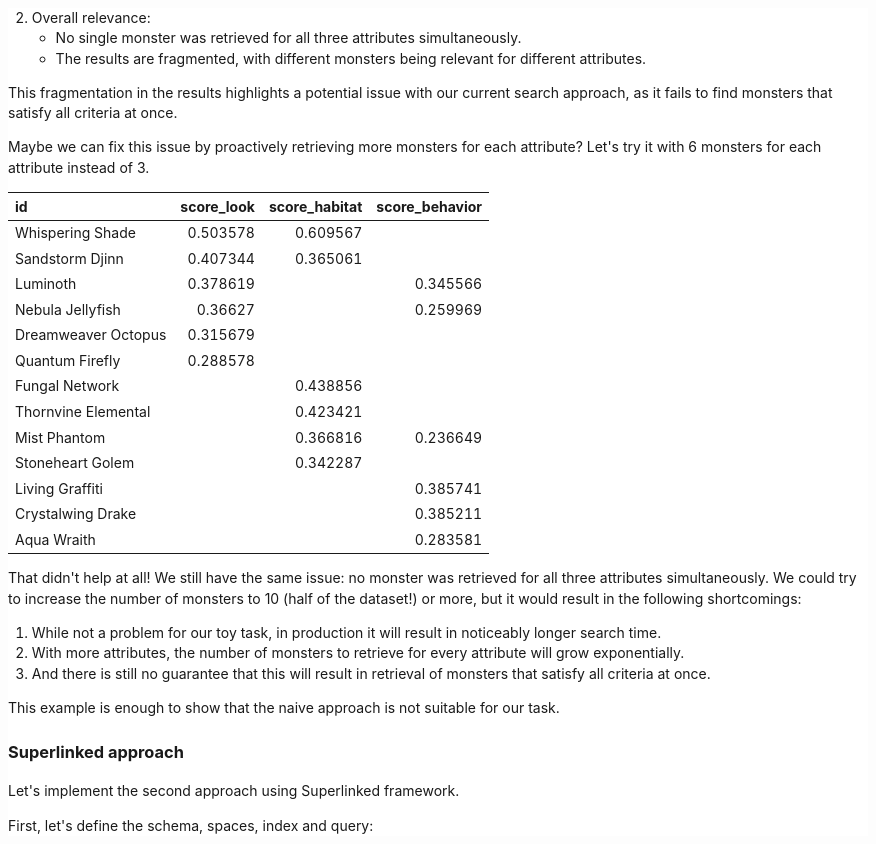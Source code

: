 2. Overall relevance:
   - No single monster was retrieved for all three attributes simultaneously.
   - The results are fragmented, with different monsters being relevant for different attributes.

This fragmentation in the results highlights a potential issue with our current search approach, as it fails to find monsters that satisfy all criteria at once.

Maybe we can fix this issue by proactively retrieving more monsters for each attribute?
Let's try it with 6 monsters for each attribute instead of 3.

| id                  |   score_look |   score_habitat |   score_behavior |
|:--------------------|-------------:|----------------:|-----------------:|
| Whispering Shade    |     0.503578 |        0.609567 |                  |
| Sandstorm Djinn     |     0.407344 |        0.365061 |                  |
| Luminoth            |     0.378619 |                 |         0.345566 |
| Nebula Jellyfish    |     0.36627  |                 |         0.259969 |
| Dreamweaver Octopus |     0.315679 |                 |                  |
| Quantum Firefly     |     0.288578 |                 |                  |
| Fungal Network      |              |        0.438856 |                  |
| Thornvine Elemental |              |        0.423421 |                  |
| Mist Phantom        |              |        0.366816 |         0.236649 |
| Stoneheart Golem    |              |        0.342287 |                  |
| Living Graffiti     |              |                 |         0.385741 |
| Crystalwing Drake   |              |                 |         0.385211 |
| Aqua Wraith         |              |                 |         0.283581 |

That didn't help at all!
We still have the same issue: no monster was retrieved for all three attributes simultaneously.
We could try to increase the number of monsters to 10 (half of the dataset!) or more, but it would result in the following shortcomings:
1. While not a problem for our toy task, in production it will result in noticeably longer search time.
2. With more attributes, the number of monsters to retrieve for every attribute will grow exponentially.
3. And there is still no guarantee that this will result in retrieval of monsters that satisfy all criteria at once.

This example is enough to show that the naive approach is not suitable for our task.

### Superlinked approach

Let's implement the second approach using Superlinked framework.

First, let's define the schema, spaces, index and query:
